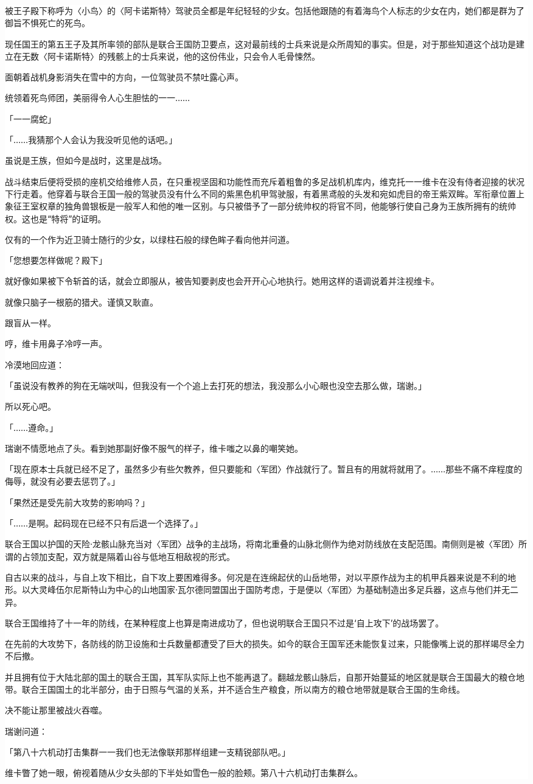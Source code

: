 被王子殿下称呼为〈小鸟〉的〈阿卡诺斯特〉驾驶员全都是年纪轻轻的少女。包括他跟随的有着海鸟个人标志的少女在内，她们都是群为了御旨不惧死亡的死鸟。

现任国王的第五王子及其所率领的部队是联合王国防卫要点，这对最前线的士兵来说是众所周知的事实。但是，对于那些知道这个战功是建立在无数〈阿卡诺斯特〉的残骸上的士兵来说，他的这份伟业，只会令人毛骨悚然。

面朝着战机身影消失在雪中的方向，一位驾驶员不禁吐露心声。

统领着死鸟师团，美丽得令人心生胆怯的一一……

「一一腐蛇」

「……我猜那个人会认为我没听见他的话吧。」

虽说是王族，但如今是战时，这里是战场。

战斗结束后便将受损的座机交给维修人员，在只重视坚固和功能性而充斥着粗鲁的多足战机机库内，维克托一一维卡在没有侍者迎接的状况下行走着。他穿着与联合王国一般的驾驶员没有什么不同的紫黑色机甲驾驶服，有着黑鸢般的头发和宛如虎目的帝王紫双眸。军衔章位置上象征王室权章的独角兽银板是一般军人和他的唯一区别。与只被借予了一部分统帅权的将官不同，他能够行使自己身为王族所拥有的统帅权。这也是“特将”的证明。

仅有的一个作为近卫骑士随行的少女，以绿柱石般的绿色眸子看向他并问道。

「您想要怎样做呢？殿下」

就好像如果被下令斩首的话，就会立即服从，被告知要剥皮也会开开心心地执行。她用这样的语调说着并注视维卡。

就像只脑子一根筋的猎犬。谨慎又耿直。

跟盲从一样。

哼，维卡用鼻子冷哼一声。

冷漠地回应道：

「虽说没有教养的狗在无端吠叫，但我没有一个个追上去打死的想法，我没那么小心眼也没空去那么做，瑞谢。」

所以死心吧。

「……遵命。」

瑞谢不情愿地点了头。看到她那副好像不服气的样子，维卡嗤之以鼻的嘲笑她。

「现在原本士兵就已经不足了，虽然多少有些欠教养，但只要能和〈军团〉作战就行了。暂且有的用就将就用了。……那些不痛不痒程度的侮辱，就没有必要去惩罚了。」

「果然还是受先前大攻势的影响吗？」

「……是啊。起码现在已经不只有后退一个选择了。」

联合王国以护国的天险·龙骸山脉充当对〈军团〉战争的主战场，将南北重叠的山脉北侧作为绝对防线放在支配范围。南侧则是被〈军团〉所谓的占领加支配，双方就是隔着山谷与低地互相敌视的形式。

自古以来的战斗，与自上攻下相比，自下攻上要困难得多。何况是在连绵起伏的山岳地带，对以平原作战为主的机甲兵器来说是不利的地形。以大灵峰伍尔尼斯特山为中心的山地国家·瓦尔德同盟国出于国防考虑，于是便以〈军团〉为基础制造出多足兵器，这点与他们并无二异。

联合王国维持了十一年的防线，在某种程度上也算是南进成功了，但也说明联合王国只不过是‘自上攻下’的战场罢了。

在先前的大攻势下，各防线的防卫设施和士兵数量都遭受了巨大的损失。如今的联合王国军还未能恢复过来，只能像嘴上说的那样竭尽全力不后撤。

并且拥有位于大陆北部的国土的联合王国，其军队实际上也不能再退了。翻越龙骸山脉后，自那开始蔓延的地区就是联合王国最大的粮仓地带。联合王国国土的北半部分，由于日照与气温的关系，并不适合生产粮食，所以南方的粮仓地带就是联合王国的生命线。

决不能让那里被战火吞噬。

瑞谢问道：

「第八十六机动打击集群一一我们也无法像联邦那样组建一支精锐部队吧。」

维卡瞥了她一眼，俯视着随从少女头部的下半处如雪色一般的脸颊。第八十六机动打击集群么。
